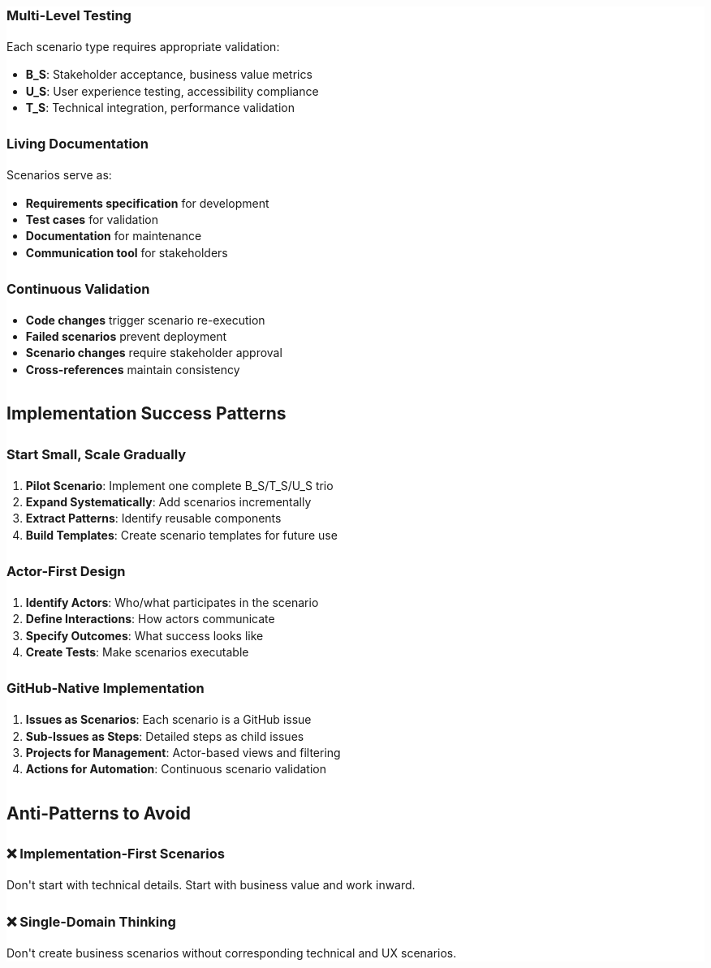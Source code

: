 ### Multi-Level Testing
Each scenario type requires appropriate validation:

- **B_S**: Stakeholder acceptance, business value metrics
- **U_S**: User experience testing, accessibility compliance
- **T_S**: Technical integration, performance validation

### Living Documentation
Scenarios serve as:
- **Requirements specification** for development
- **Test cases** for validation
- **Documentation** for maintenance
- **Communication tool** for stakeholders

### Continuous Validation
- **Code changes** trigger scenario re-execution
- **Failed scenarios** prevent deployment
- **Scenario changes** require stakeholder approval
- **Cross-references** maintain consistency

## Implementation Success Patterns

### Start Small, Scale Gradually
1. **Pilot Scenario**: Implement one complete B_S/T_S/U_S trio
2. **Expand Systematically**: Add scenarios incrementally  
3. **Extract Patterns**: Identify reusable components
4. **Build Templates**: Create scenario templates for future use

### Actor-First Design
1. **Identify Actors**: Who/what participates in the scenario
2. **Define Interactions**: How actors communicate
3. **Specify Outcomes**: What success looks like
4. **Create Tests**: Make scenarios executable

### GitHub-Native Implementation
1. **Issues as Scenarios**: Each scenario is a GitHub issue
2. **Sub-Issues as Steps**: Detailed steps as child issues
3. **Projects for Management**: Actor-based views and filtering
4. **Actions for Automation**: Continuous scenario validation

## Anti-Patterns to Avoid

### ❌ **Implementation-First Scenarios**
Don't start with technical details. Start with business value and work inward.

### ❌ **Single-Domain Thinking**
Don't create business scenarios without corresponding technical and UX scenarios.
